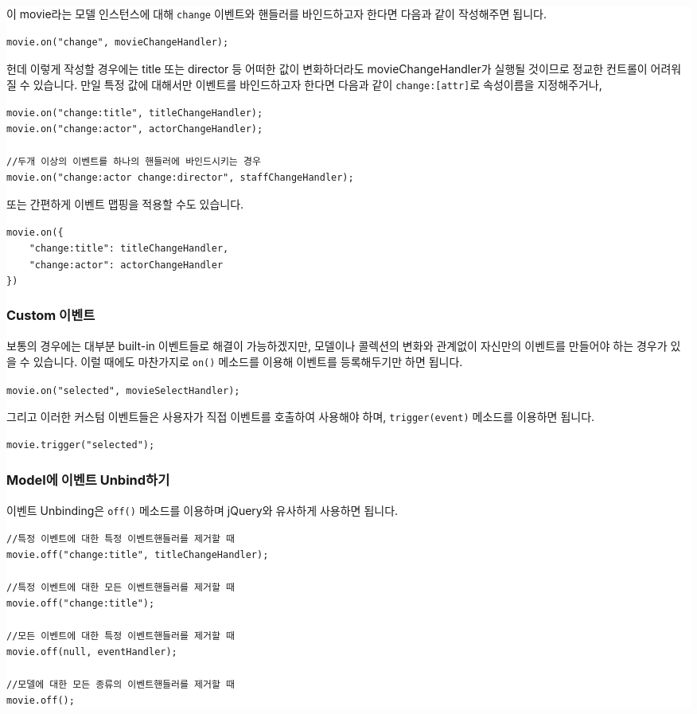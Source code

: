이 movie라는 모델 인스턴스에 대해 `change` 이벤트와 핸들러를 바인드하고자 한다면 다음과 같이 작성해주면 됩니다.

```
movie.on("change", movieChangeHandler);
```

헌데 이렇게 작성할 경우에는 title 또는 director 등 어떠한 값이 변화하더라도 movieChangeHandler가 실행될 것이므로 정교한 컨트롤이 어려워질 수 있습니다. 만일 특정 값에 대해서만 이벤트를 바인드하고자 한다면 다음과 같이 `change:[attr]`로 속성이름을 지정해주거나,

```
movie.on("change:title", titleChangeHandler);
movie.on("change:actor", actorChangeHandler);

//두개 이상의 이벤트를 하나의 핸들러에 바인드시키는 경우
movie.on("change:actor change:director", staffChangeHandler);

```

또는 간편하게 이벤트 맵핑을 적용할 수도 있습니다.
 
```
movie.on({
	"change:title": titleChangeHandler,
	"change:actor": actorChangeHandler
})
```

### Custom 이벤트
보통의 경우에는 대부분 built-in 이벤트들로 해결이 가능하겠지만, 모델이나 콜렉션의 변화와 관계없이 자신만의 이벤트를 만들어야 하는 경우가 있을 수 있습니다.
이럴 때에도 마찬가지로 `on()` 메소드를 이용해 이벤트를 등록해두기만 하면 됩니다.

```
movie.on("selected", movieSelectHandler);
```

그리고 이러한 커스텀 이벤트들은 사용자가 직접 이벤트를 호출하여 사용해야 하며, `trigger(event)` 메소드를 이용하면 됩니다.

```
movie.trigger("selected");
```

### Model에 이벤트 Unbind하기
이벤트 Unbinding은 `off()` 메소드를 이용하며 jQuery와 유사하게 사용하면 됩니다.

```
//특정 이벤트에 대한 특정 이벤트핸들러를 제거할 때
movie.off("change:title", titleChangeHandler);

//특정 이벤트에 대한 모든 이벤트핸들러를 제거할 때
movie.off("change:title");

//모든 이벤트에 대한 특정 이벤트핸들러를 제거할 때
movie.off(null, eventHandler);

//모델에 대한 모든 종류의 이벤트핸들러를 제거할 때
movie.off();
```
